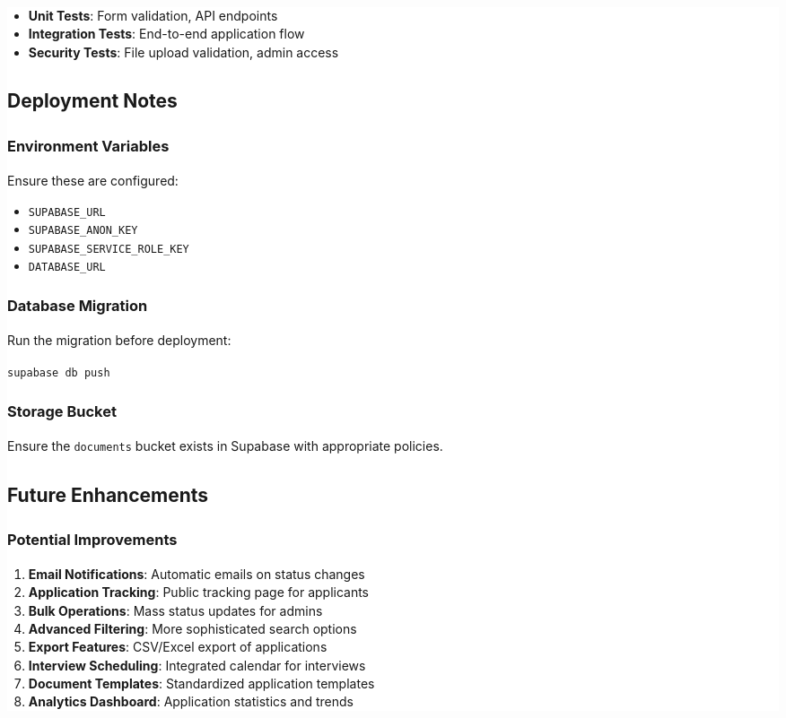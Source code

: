 - **Unit Tests**: Form validation, API endpoints
- **Integration Tests**: End-to-end application flow
- **Security Tests**: File upload validation, admin access

## Deployment Notes

### Environment Variables

Ensure these are configured:
- `SUPABASE_URL`
- `SUPABASE_ANON_KEY`
- `SUPABASE_SERVICE_ROLE_KEY`
- `DATABASE_URL`

### Database Migration

Run the migration before deployment:
```bash
supabase db push
```

### Storage Bucket

Ensure the `documents` bucket exists in Supabase with appropriate policies.

## Future Enhancements

### Potential Improvements

1. **Email Notifications**: Automatic emails on status changes
2. **Application Tracking**: Public tracking page for applicants
3. **Bulk Operations**: Mass status updates for admins
4. **Advanced Filtering**: More sophisticated search options
5. **Export Features**: CSV/Excel export of applications
6. **Interview Scheduling**: Integrated calendar for interviews
7. **Document Templates**: Standardized application templates
8. **Analytics Dashboard**: Application statistics and trends
